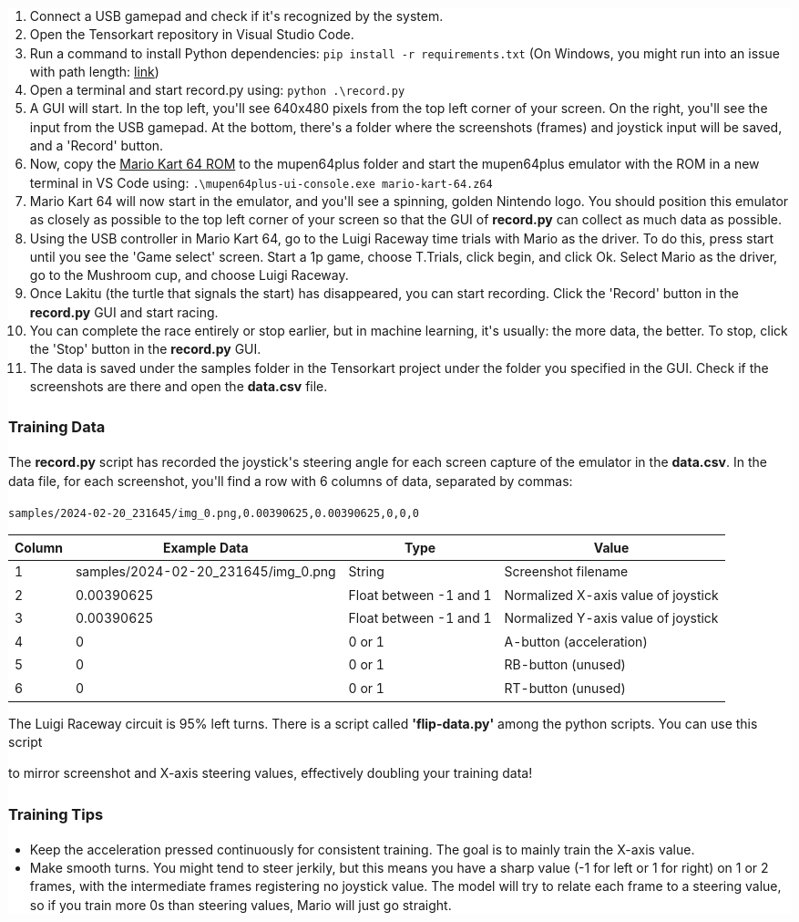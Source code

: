 1. Connect a USB gamepad and check if it's recognized by the system.
2. Open the Tensorkart repository in Visual Studio Code.
3. Run a command to install Python dependencies: `pip install -r requirements.txt` (On Windows, you might run into an issue with path length: [link](https://docs.python.org/3.7/using/windows.html#removing-the-max-path-limitation))
4. Open a terminal and start record.py using: `python .\record.py`
5. A GUI will start. In the top left, you'll see 640x480 pixels from the top left corner of your screen. On the right, you'll see the input from the USB gamepad. At the bottom, there's a folder where the screenshots (frames) and joystick input will be saved, and a 'Record' button.
6. Now, copy the [Mario Kart 64 ROM](https://mariokart.blob.core.windows.net/data/mario-kart-64.z64) to the mupen64plus folder and start the mupen64plus emulator with the ROM in a new terminal in VS Code using: `.\mupen64plus-ui-console.exe mario-kart-64.z64`
7. Mario Kart 64 will now start in the emulator, and you'll see a spinning, golden Nintendo logo. You should position this emulator as closely as possible to the top left corner of your screen so that the GUI of **record.py** can collect as much data as possible.
8. Using the USB controller in Mario Kart 64, go to the Luigi Raceway time trials with Mario as the driver. To do this, press start until you see the 'Game select' screen. Start a 1p game, choose T.Trials, click begin, and click Ok. Select Mario as the driver, go to the Mushroom cup, and choose Luigi Raceway.
9. Once Lakitu (the turtle that signals the start) has disappeared, you can start recording. Click the 'Record' button in the **record.py** GUI and start racing.
10. You can complete the race entirely or stop earlier, but in machine learning, it's usually: the more data, the better. To stop, click the 'Stop' button in the **record.py** GUI.
11. The data is saved under the samples folder in the Tensorkart project under the folder you specified in the GUI. Check if the screenshots are there and open the **data.csv** file.

### Training Data
The **record.py** script has recorded the joystick's steering angle for each screen capture of the emulator in the **data.csv**.
In the data file, for each screenshot, you'll find a row with 6 columns of data, separated by commas:

```samples/2024-02-20_231645/img_0.png,0.00390625,0.00390625,0,0,0```

| Column | Example Data                      | Type                 | Value                                    |
| ------ | --------------------------------- | -------------------- | ---------------------------------------- |
| 1      | samples/2024-02-20_231645/img_0.png | String            | Screenshot filename                     |
| 2      | 0.00390625                         | Float between -1 and 1 | Normalized X-axis value of joystick     |
| 3      | 0.00390625                         | Float between -1 and 1 | Normalized Y-axis value of joystick     |
| 4      | 0                                  | 0 or 1               | A-button (acceleration)                 |
| 5      | 0                                  | 0 or 1               | RB-button (unused)                      |
| 6      | 0                                  | 0 or 1               | RT-button (unused)                      |

The Luigi Raceway circuit is 95% left turns. There is a script called **'flip-data.py'** among the python scripts. You can use this script

 to mirror screenshot and X-axis steering values, effectively doubling your training data!

### Training Tips
- Keep the acceleration pressed continuously for consistent training. The goal is to mainly train the X-axis value.
- Make smooth turns. You might tend to steer jerkily, but this means you have a sharp value (-1 for left or 1 for right) on 1 or 2 frames, with the intermediate frames registering no joystick value. The model will try to relate each frame to a steering value, so if you train more 0s than steering values, Mario will just go straight.
```